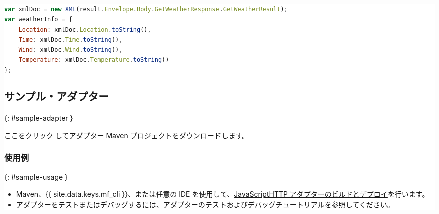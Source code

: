 ```javascript
var xmlDoc = new XML(result.Envelope.Body.GetWeatherResponse.GetWeatherResult);
var weatherInfo = {
	Location: xmlDoc.Location.toString(),
	Time: xmlDoc.Time.toString(),
	Wind: xmlDoc.Wind.toString(),
	Temperature: xmlDoc.Temperature.toString()
};
```

## サンプル・アダプター
{: #sample-adapter }

[ここをクリック](https://github.com/MobileFirst-Platform-Developer-Center/Adapters/tree/release80/) してアダプター Maven プロジェクトをダウンロードします。

### 使用例
{: #sample-usage }

* Maven、{{ site.data.keys.mf_cli }}、または任意の IDE を使用して、[JavaScriptHTTP アダプターのビルドとデプロイ](../../creating-adapters/)を行います。
* アダプターをテストまたはデバッグするには、[アダプターのテストおよびデバッグ](../../testing-and-debugging-adapters)チュートリアルを参照してください。
